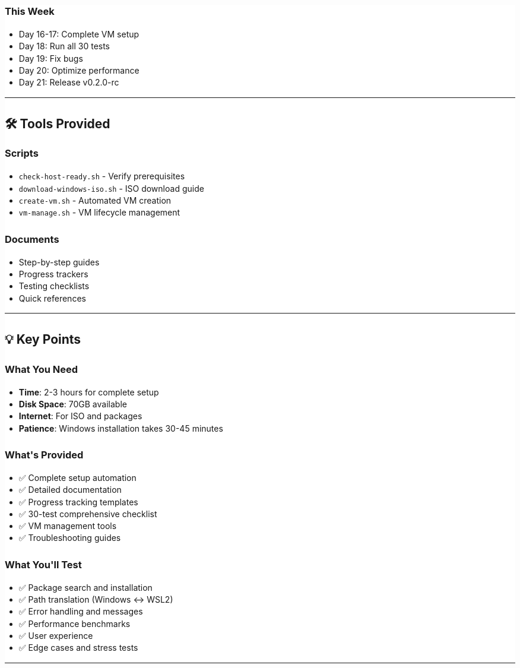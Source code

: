 ### This Week
- Day 16-17: Complete VM setup
- Day 18: Run all 30 tests
- Day 19: Fix bugs
- Day 20: Optimize performance
- Day 21: Release v0.2.0-rc

---

## 🛠️ Tools Provided

### Scripts
- `check-host-ready.sh` - Verify prerequisites
- `download-windows-iso.sh` - ISO download guide
- `create-vm.sh` - Automated VM creation
- `vm-manage.sh` - VM lifecycle management

### Documents
- Step-by-step guides
- Progress trackers
- Testing checklists
- Quick references

---

## 💡 Key Points

### What You Need
- **Time**: 2-3 hours for complete setup
- **Disk Space**: 70GB available
- **Internet**: For ISO and packages
- **Patience**: Windows installation takes 30-45 minutes

### What's Provided
- ✅ Complete setup automation
- ✅ Detailed documentation
- ✅ Progress tracking templates
- ✅ 30-test comprehensive checklist
- ✅ VM management tools
- ✅ Troubleshooting guides

### What You'll Test
- ✅ Package search and installation
- ✅ Path translation (Windows ↔ WSL2)
- ✅ Error handling and messages
- ✅ Performance benchmarks
- ✅ User experience
- ✅ Edge cases and stress tests

---